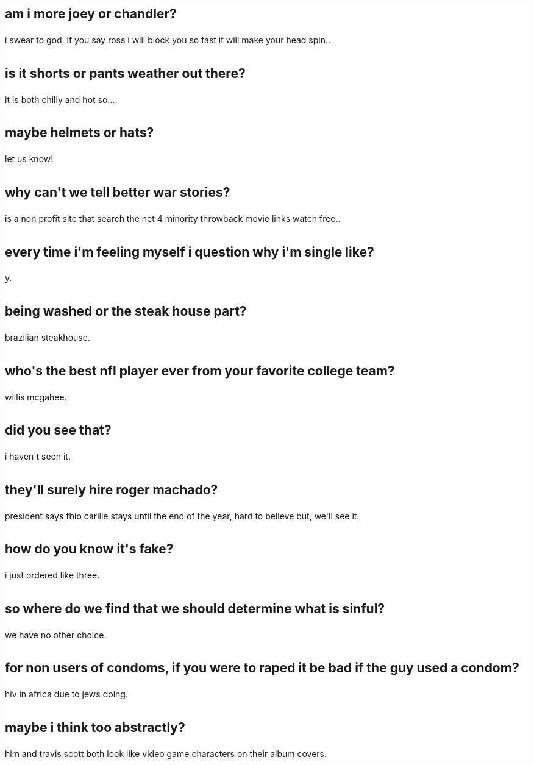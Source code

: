 ## am i more joey or chandler?
i swear to god, if you say ross i will block you so fast it will make your head spin..

## is it shorts or pants weather out there?
it is both chilly and hot so....

## maybe helmets or hats?
let us know!

## why can't we tell better war stories?
is a non profit site that search the net 4 minority throwback movie links watch free..

## every time i'm feeling myself i question why i'm single like?
y.

## being washed or the steak house part?
brazilian steakhouse.

## who's the best nfl player ever from your favorite college team?
willis mcgahee.

## did you see that?
i haven't seen it.

## they'll surely hire roger machado?
president says fbio carille stays until the end of the year, hard to believe but, we'll see it.

## how do you know it's fake?
i just ordered like three.

## so where do we find that we should determine what is sinful?
we have no other choice.

## for non users of condoms, if you were to raped it be bad if the guy used a condom?
hiv in africa due to jews doing.

## maybe i think too abstractly?
him and travis scott both look like video game characters on their album covers.
